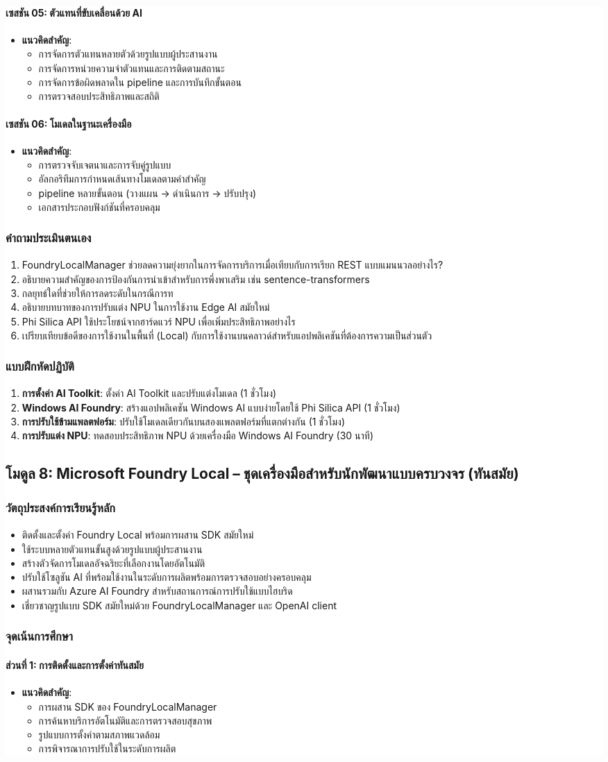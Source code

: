 #### เซสชัน 05: ตัวแทนที่ขับเคลื่อนด้วย AI
- **แนวคิดสำคัญ**:
  - การจัดการตัวแทนหลายตัวด้วยรูปแบบผู้ประสานงาน
  - การจัดการหน่วยความจำตัวแทนและการติดตามสถานะ
  - การจัดการข้อผิดพลาดใน pipeline และการบันทึกขั้นตอน
  - การตรวจสอบประสิทธิภาพและสถิติ

#### เซสชัน 06: โมเดลในฐานะเครื่องมือ
- **แนวคิดสำคัญ**:
  - การตรวจจับเจตนาและการจับคู่รูปแบบ
  - อัลกอริทึมการกำหนดเส้นทางโมเดลตามคำสำคัญ
  - pipeline หลายขั้นตอน (วางแผน → ดำเนินการ → ปรับปรุง)
  - เอกสารประกอบฟังก์ชันที่ครอบคลุม

### คำถามประเมินตนเอง

1. FoundryLocalManager ช่วยลดความยุ่งยากในการจัดการบริการเมื่อเทียบกับการเรียก REST แบบแมนนวลอย่างไร?
2. อธิบายความสำคัญของการป้องกันการนำเข้าสำหรับการพึ่งพาเสริม เช่น sentence-transformers
3. กลยุทธ์ใดที่ช่วยให้การลดระดับในกรณีการท
4. อธิบายบทบาทของการปรับแต่ง NPU ในการใช้งาน Edge AI สมัยใหม่  
5. Phi Silica API ใช้ประโยชน์จากฮาร์ดแวร์ NPU เพื่อเพิ่มประสิทธิภาพอย่างไร  
6. เปรียบเทียบข้อดีของการใช้งานในพื้นที่ (Local) กับการใช้งานบนคลาวด์สำหรับแอปพลิเคชันที่ต้องการความเป็นส่วนตัว  

### แบบฝึกหัดปฏิบัติ

1. **การตั้งค่า AI Toolkit**: ตั้งค่า AI Toolkit และปรับแต่งโมเดล (1 ชั่วโมง)  
2. **Windows AI Foundry**: สร้างแอปพลิเคชัน Windows AI แบบง่ายโดยใช้ Phi Silica API (1 ชั่วโมง)  
3. **การปรับใช้ข้ามแพลตฟอร์ม**: ปรับใช้โมเดลเดียวกันบนสองแพลตฟอร์มที่แตกต่างกัน (1 ชั่วโมง)  
4. **การปรับแต่ง NPU**: ทดสอบประสิทธิภาพ NPU ด้วยเครื่องมือ Windows AI Foundry (30 นาที)  

## โมดูล 8: Microsoft Foundry Local – ชุดเครื่องมือสำหรับนักพัฒนาแบบครบวงจร (ทันสมัย)

### วัตถุประสงค์การเรียนรู้หลัก

- ติดตั้งและตั้งค่า Foundry Local พร้อมการผสาน SDK สมัยใหม่  
- ใช้ระบบหลายตัวแทนขั้นสูงด้วยรูปแบบผู้ประสานงาน  
- สร้างตัวจัดการโมเดลอัจฉริยะที่เลือกงานโดยอัตโนมัติ  
- ปรับใช้โซลูชัน AI ที่พร้อมใช้งานในระดับการผลิตพร้อมการตรวจสอบอย่างครอบคลุม  
- ผสานรวมกับ Azure AI Foundry สำหรับสถานการณ์การปรับใช้แบบไฮบริด  
- เชี่ยวชาญรูปแบบ SDK สมัยใหม่ด้วย FoundryLocalManager และ OpenAI client  

### จุดเน้นการศึกษา

#### ส่วนที่ 1: การติดตั้งและการตั้งค่าทันสมัย  
- **แนวคิดสำคัญ**:  
  - การผสาน SDK ของ FoundryLocalManager  
  - การค้นหาบริการอัตโนมัติและการตรวจสอบสุขภาพ  
  - รูปแบบการตั้งค่าตามสภาพแวดล้อม  
  - การพิจารณาการปรับใช้ในระดับการผลิต  
